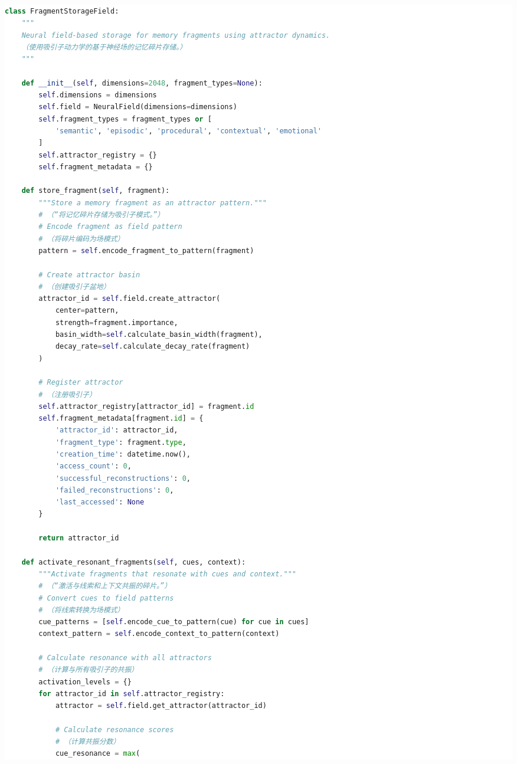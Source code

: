 ```python
class FragmentStorageField:
    """
    Neural field-based storage for memory fragments using attractor dynamics.
    （使用吸引子动力学的基于神经场的记忆碎片存储。）
    """
    
    def __init__(self, dimensions=2048, fragment_types=None):
        self.dimensions = dimensions
        self.field = NeuralField(dimensions=dimensions)
        self.fragment_types = fragment_types or [
            'semantic', 'episodic', 'procedural', 'contextual', 'emotional'
        ]
        self.attractor_registry = {}
        self.fragment_metadata = {}
        
    def store_fragment(self, fragment):
        """Store a memory fragment as an attractor pattern."""
        # （“将记忆碎片存储为吸引子模式。”）
        # Encode fragment as field pattern
        # （将碎片编码为场模式）
        pattern = self.encode_fragment_to_pattern(fragment)
        
        # Create attractor basin
        # （创建吸引子盆地）
        attractor_id = self.field.create_attractor(
            center=pattern,
            strength=fragment.importance,
            basin_width=self.calculate_basin_width(fragment),
            decay_rate=self.calculate_decay_rate(fragment)
        )
        
        # Register attractor
        # （注册吸引子）
        self.attractor_registry[attractor_id] = fragment.id
        self.fragment_metadata[fragment.id] = {
            'attractor_id': attractor_id,
            'fragment_type': fragment.type,
            'creation_time': datetime.now(),
            'access_count': 0,
            'successful_reconstructions': 0,
            'failed_reconstructions': 0,
            'last_accessed': None
        }
        
        return attractor_id
        
    def activate_resonant_fragments(self, cues, context):
        """Activate fragments that resonate with cues and context."""
        # （“激活与线索和上下文共振的碎片。”）
        # Convert cues to field patterns
        # （将线索转换为场模式）
        cue_patterns = [self.encode_cue_to_pattern(cue) for cue in cues]
        context_pattern = self.encode_context_to_pattern(context)
        
        # Calculate resonance with all attractors
        # （计算与所有吸引子的共振）
        activation_levels = {}
        for attractor_id in self.attractor_registry:
            attractor = self.field.get_attractor(attractor_id)
            
            # Calculate resonance scores
            # （计算共振分数）
            cue_resonance = max(
```